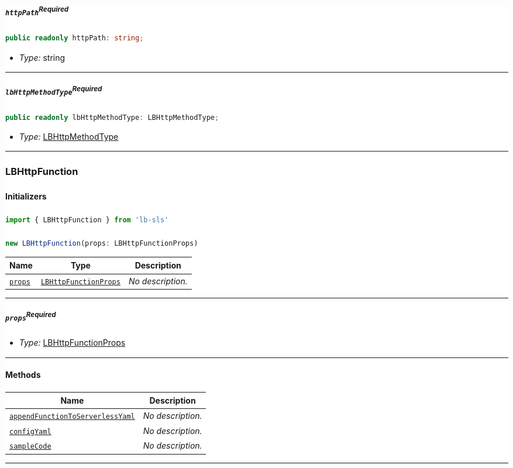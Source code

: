 ##### `httpPath`<sup>Required</sup> <a name="httpPath" id="lb-sls.LBHttpEvent.property.httpPath"></a>

```typescript
public readonly httpPath: string;
```

- *Type:* string

---

##### `lbHttpMethodType`<sup>Required</sup> <a name="lbHttpMethodType" id="lb-sls.LBHttpEvent.property.lbHttpMethodType"></a>

```typescript
public readonly lbHttpMethodType: LBHttpMethodType;
```

- *Type:* <a href="#lb-sls.LBHttpMethodType">LBHttpMethodType</a>

---


### LBHttpFunction <a name="LBHttpFunction" id="lb-sls.LBHttpFunction"></a>

#### Initializers <a name="Initializers" id="lb-sls.LBHttpFunction.Initializer"></a>

```typescript
import { LBHttpFunction } from 'lb-sls'

new LBHttpFunction(props: LBHttpFunctionProps)
```

| **Name** | **Type** | **Description** |
| --- | --- | --- |
| <code><a href="#lb-sls.LBHttpFunction.Initializer.parameter.props">props</a></code> | <code><a href="#lb-sls.LBHttpFunctionProps">LBHttpFunctionProps</a></code> | *No description.* |

---

##### `props`<sup>Required</sup> <a name="props" id="lb-sls.LBHttpFunction.Initializer.parameter.props"></a>

- *Type:* <a href="#lb-sls.LBHttpFunctionProps">LBHttpFunctionProps</a>

---

#### Methods <a name="Methods" id="Methods"></a>

| **Name** | **Description** |
| --- | --- |
| <code><a href="#lb-sls.LBHttpFunction.appendFunctionToServerlessYaml">appendFunctionToServerlessYaml</a></code> | *No description.* |
| <code><a href="#lb-sls.LBHttpFunction.configYaml">configYaml</a></code> | *No description.* |
| <code><a href="#lb-sls.LBHttpFunction.sampleCode">sampleCode</a></code> | *No description.* |

---